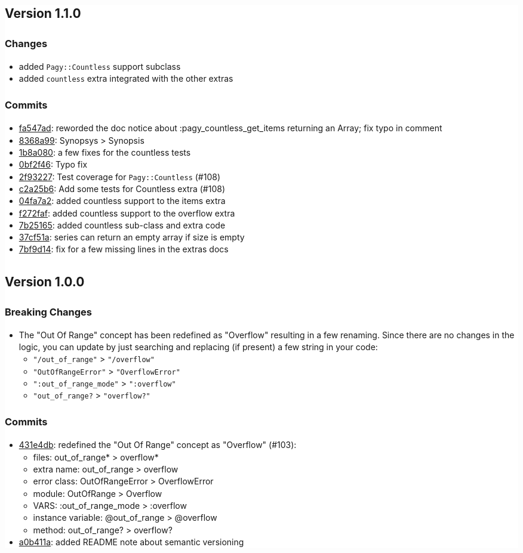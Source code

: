 ## Version 1.1.0

### Changes

- added `Pagy::Countless` support subclass
- added `countless` extra integrated with the other extras

### Commits

- [fa547ad](http://github.com/ddnexus/pagy/commit/fa547ad): reworded the doc notice about :pagy_countless_get_items returning an Array; fix typo in comment
- [8368a99](http://github.com/ddnexus/pagy/commit/8368a99): Synopsys > Synopsis
- [1b8a080](http://github.com/ddnexus/pagy/commit/1b8a080): a few fixes for the countless tests
- [0bf2f46](http://github.com/ddnexus/pagy/commit/0bf2f46): Typo fix
- [2f93227](http://github.com/ddnexus/pagy/commit/2f93227): Test coverage for `Pagy::Countless` (#108)
- [c2a25b6](http://github.com/ddnexus/pagy/commit/c2a25b6): Add some tests for Countless extra (#108)
- [04fa7a2](http://github.com/ddnexus/pagy/commit/04fa7a2): added countless support to the items extra
- [f272faf](http://github.com/ddnexus/pagy/commit/f272faf): added countless support to the overflow extra
- [7b25165](http://github.com/ddnexus/pagy/commit/7b25165): added countless sub-class and extra code
- [37cf51a](http://github.com/ddnexus/pagy/commit/37cf51a): series can return an empty array if size is empty
- [7bf9d14](http://github.com/ddnexus/pagy/commit/7bf9d14): fix for a few missing lines in the extras docs

## Version 1.0.0

### Breaking Changes

- The "Out Of Range" concept has been redefined as "Overflow" resulting in a few renaming. Since there are no changes in the logic, you can update by just searching and replacing (if present) a few string in your code:
  - `"/out_of_range"` > `"/overflow"`
  - `"OutOfRangeError"` > `"OverflowError"`
  - `":out_of_range_mode"` > `":overflow"`
  - `"out_of_range?` > `"overflow?"`

### Commits

- [431e4db](http://github.com/ddnexus/pagy/commit/431e4db): redefined the "Out Of Range" concept as "Overflow" (#103):
  - files: out_of_range* > overflow*
  - extra name: out_of_range > overflow
  - error class: OutOfRangeError > OverflowError
  - module: OutOfRange > Overflow
  - VARS: :out_of_range_mode > :overflow
  - instance variable: @out_of_range > @overflow
  - method: out_of_range? > overflow?
- [a0b411a](http://github.com/ddnexus/pagy/commit/a0b411a): added README note about semantic versioning
